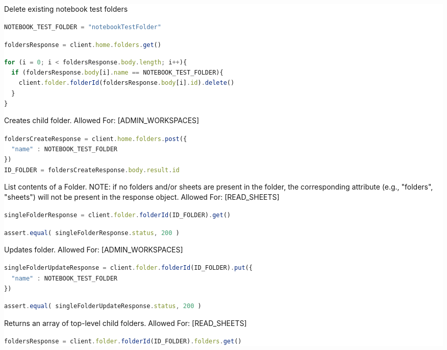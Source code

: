 ```javascript
```

Delete existing notebook test folders

```javascript
NOTEBOOK_TEST_FOLDER = "notebookTestFolder"
```

```javascript
foldersResponse = client.home.folders.get()
```

```javascript
for (i = 0; i < foldersResponse.body.length; i++){
  if (foldersResponse.body[i].name == NOTEBOOK_TEST_FOLDER){
  	client.folder.folderId(foldersResponse.body[i].id).delete()
  }
}
```

Creates child folder.
 Allowed For: [ADMIN_WORKSPACES]

```javascript
foldersCreateResponse = client.home.folders.post({
  "name" : NOTEBOOK_TEST_FOLDER
})
ID_FOLDER = foldersCreateResponse.body.result.id
```

List contents of a Folder. NOTE: if no folders and/or sheets are present in the folder, the corresponding attribute (e.g., "folders", "sheets") will not be present in the response object.
 Allowed For: [READ_SHEETS]

```javascript
singleFolderResponse = client.folder.folderId(ID_FOLDER).get()
```

```javascript
assert.equal( singleFolderResponse.status, 200 )
```

Updates folder.
 Allowed For: [ADMIN_WORKSPACES]

```javascript
singleFolderUpdateResponse = client.folder.folderId(ID_FOLDER).put({
  "name" : NOTEBOOK_TEST_FOLDER
})
```

```javascript
assert.equal( singleFolderUpdateResponse.status, 200 )
```

Returns an array of top-level child folders.
 Allowed For: [READ_SHEETS]

```javascript
foldersResponse = client.folder.folderId(ID_FOLDER).folders.get()
```
